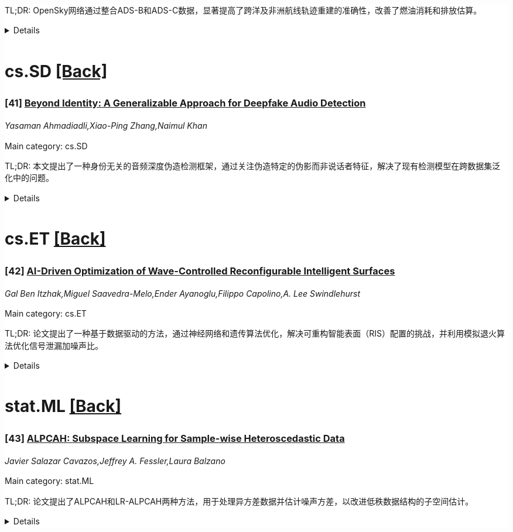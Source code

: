 TL;DR: OpenSky网络通过整合ADS-B和ADS-C数据，显著提高了跨洋及非洲航线轨迹重建的准确性，改善了燃油消耗和排放估算。


<details><summary>Details</summary></details>


<div id='cs.SD'></div>

# cs.SD [[Back]](#toc)

### [41] [Beyond Identity: A Generalizable Approach for Deepfake Audio Detection](https://arxiv.org/abs/2505.06766)
*Yasaman Ahmadiadli,Xiao-Ping Zhang,Naimul Khan*

Main category: cs.SD

TL;DR: 本文提出了一种身份无关的音频深度伪造检测框架，通过关注伪造特定的伪影而非说话者特征，解决了现有检测模型在跨数据集泛化中的问题。


<details><summary>Details</summary></details>


<div id='cs.ET'></div>

# cs.ET [[Back]](#toc)

### [42] [AI-Driven Optimization of Wave-Controlled Reconfigurable Intelligent Surfaces](https://arxiv.org/abs/2505.07126)
*Gal Ben Itzhak,Miguel Saavedra-Melo,Ender Ayanoglu,Filippo Capolino,A. Lee Swindlehurst*

Main category: cs.ET

TL;DR: 论文提出了一种基于数据驱动的方法，通过神经网络和遗传算法优化，解决可重构智能表面（RIS）配置的挑战，并利用模拟退火算法优化信号泄漏加噪声比。


<details><summary>Details</summary></details>


<div id='stat.ML'></div>

# stat.ML [[Back]](#toc)

### [43] [ALPCAH: Subspace Learning for Sample-wise Heteroscedastic Data](https://arxiv.org/abs/2505.07272)
*Javier Salazar Cavazos,Jeffrey A. Fessler,Laura Balzano*

Main category: stat.ML

TL;DR: 论文提出了ALPCAH和LR-ALPCAH两种方法，用于处理异方差数据并估计噪声方差，以改进低秩数据结构的子空间估计。


<details><summary>Details</summary></details>


<div id='cs.IT'></div>
